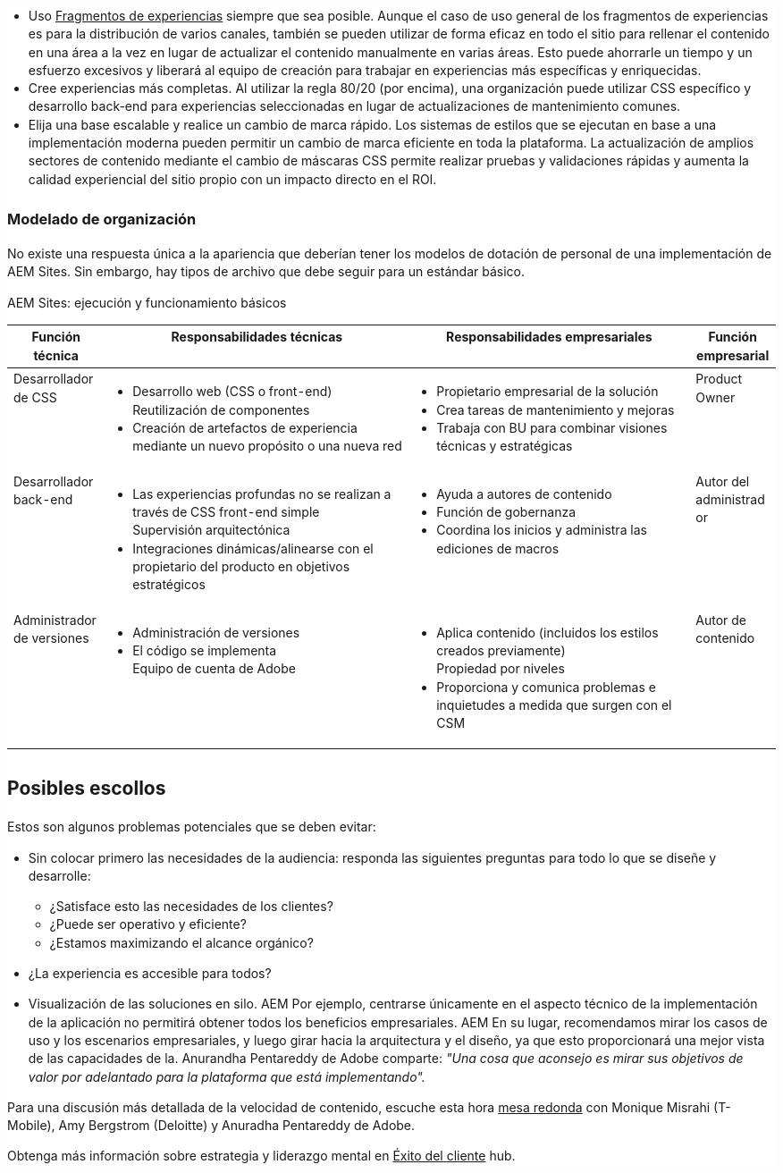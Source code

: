 * Uso [Fragmentos de experiencias](https://experienceleague.adobe.com/docs/experience-manager-learn/sites/experience-fragments/experience-fragments-feature-video-use.html?lang=en) siempre que sea posible. Aunque el caso de uso general de los fragmentos de experiencias es para la distribución de varios canales, también se pueden utilizar de forma eficaz en todo el sitio para rellenar el contenido en una área a la vez en lugar de actualizar el contenido manualmente en varias áreas. Esto puede ahorrarle un tiempo y un esfuerzo excesivos y liberará al equipo de creación para trabajar en experiencias más específicas y enriquecidas.
* Cree experiencias más completas. Al utilizar la regla 80/20 (por encima), una organización puede utilizar CSS específico y desarrollo back-end para experiencias seleccionadas en lugar de actualizaciones de mantenimiento comunes.
* Elija una base escalable y realice un cambio de marca rápido. Los sistemas de estilos que se ejecutan en base a una implementación moderna pueden permitir un cambio de marca eficiente en toda la plataforma. La actualización de amplios sectores de contenido mediante el cambio de máscaras CSS permite realizar pruebas y validaciones rápidas y aumenta la calidad experiencial del sitio propio con un impacto directo en el ROI.

### Modelado de organización

No existe una respuesta única a la apariencia que deberían tener los modelos de dotación de personal de una implementación de AEM Sites. Sin embargo, hay tipos de archivo que debe seguir para un estándar básico.

AEM Sites: ejecución y funcionamiento básicos

| Función técnica | Responsabilidades técnicas | Responsabilidades empresariales | Función empresarial |
| --- | --- | --- | --- |
| Desarrollador de CSS | <ul><li>Desarrollo web (CSS o front-end)</li>Reutilización de componentes<li>Creación de artefactos de experiencia mediante un nuevo propósito o una nueva red</li></ul> | <ul><li>Propietario empresarial de la solución</li><li>Crea tareas de mantenimiento y mejoras</li><li>Trabaja con BU para combinar visiones técnicas y estratégicas</li></ul> | Product Owner |
| Desarrollador back-end | <ul><li>Las experiencias profundas no se realizan a través de CSS front-end simple</li>Supervisión arquitectónica<li>Integraciones dinámicas/alinearse con el propietario del producto en objetivos estratégicos</li></ul> | <ul><li>Ayuda a autores de contenido</li><li>Función de gobernanza</li><li>Coordina los inicios y administra las ediciones de macros</li></ul> | Autor del administrador |
| Administrador de versiones | <ul><li>Administración de versiones</li><li>El código se implementa</li></li>Equipo de cuenta de Adobe</ul> | <ul><li>Aplica contenido (incluidos los estilos creados previamente)</li>Propiedad por niveles<li>Proporciona y comunica problemas e inquietudes a medida que surgen con el CSM</li></ul> | Autor de contenido |

## Posibles escollos

Estos son algunos problemas potenciales que se deben evitar:

* Sin colocar primero las necesidades de la audiencia: responda las siguientes preguntas para todo lo que se diseñe y desarrolle:

   * ¿Satisface esto las necesidades de los clientes?
   * ¿Puede ser operativo y eficiente?
   * ¿Estamos maximizando el alcance orgánico?
* ¿La experiencia es accesible para todos?

* Visualización de las soluciones en silo. AEM Por ejemplo, centrarse únicamente en el aspecto técnico de la implementación de la aplicación no permitirá obtener todos los beneficios empresariales. AEM En su lugar, recomendamos mirar los casos de uso y los escenarios empresariales, y luego girar hacia la arquitectura y el diseño, ya que esto proporcionará una mejor vista de las capacidades de la. Anurandha Pentareddy de Adobe comparte: _&quot;Una cosa que aconsejo es mirar sus objetivos de valor por adelantado para la plataforma que está implementando&quot;._

Para una discusión más detallada de la velocidad de contenido, escuche esta hora [mesa redonda](https://primetime.bluejeans.com/a2m/events/playback/e63686d4-158f-4f73-aea0-f03ebee4606d) con Monique Misrahi (T-Mobile), Amy Bergstrom (Deloitte) y Anuradha Pentareddy de Adobe.

Obtenga más información sobre estrategia y liderazgo mental en [Éxito del cliente](https://experienceleague.adobe.com/docs/customer-success/customer-success/overview.html) hub.
